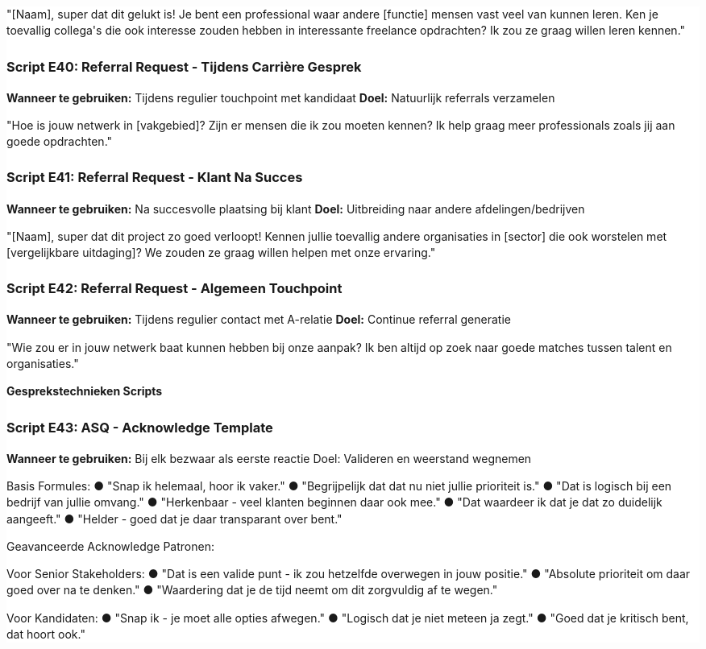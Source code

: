 "\[Naam\], super dat dit gelukt is! Je bent een professional waar andere
\[functie\] mensen vast veel van kunnen leren. Ken je toevallig
collega's die ook interesse zouden hebben in interessante freelance
opdrachten? Ik zou ze graag willen leren kennen."

### Script E40: Referral Request - Tijdens Carrière Gesprek

**Wanneer te gebruiken:** Tijdens regulier touchpoint met kandidaat
**Doel:** Natuurlijk referrals verzamelen

"Hoe is jouw netwerk in \[vakgebied\]? Zijn er mensen die ik zou moeten
kennen? Ik help graag meer professionals zoals jij aan goede
opdrachten."

### Script E41: Referral Request - Klant Na Succes

**Wanneer te gebruiken:** Na succesvolle plaatsing bij klant **Doel:**
Uitbreiding naar andere afdelingen/bedrijven

"\[Naam\], super dat dit project zo goed verloopt! Kennen jullie
toevallig andere organisaties in \[sector\] die ook worstelen met
\[vergelijkbare uitdaging\]? We zouden ze graag willen helpen met onze
ervaring."

### Script E42: Referral Request - Algemeen Touchpoint

**Wanneer te gebruiken:** Tijdens regulier contact met A-relatie
**Doel:** Continue referral generatie

"Wie zou er in jouw netwerk baat kunnen hebben bij onze aanpak? Ik ben
altijd op zoek naar goede matches tussen talent en organisaties."

**Gesprekstechnieken Scripts**

### Script E43: ASQ - Acknowledge Template

**Wanneer te gebruiken:** Bij elk bezwaar als eerste reactie Doel:
Valideren en weerstand wegnemen

Basis Formules: ● "Snap ik helemaal, hoor ik vaker." ● "Begrijpelijk dat
dat nu niet jullie prioriteit is." ● "Dat is logisch bij een bedrijf van
jullie omvang." ● "Herkenbaar - veel klanten beginnen daar ook mee." ●
"Dat waardeer ik dat je dat zo duidelijk aangeeft." ● "Helder - goed dat
je daar transparant over bent."

Geavanceerde Acknowledge Patronen:

Voor Senior Stakeholders: ● "Dat is een valide punt - ik zou hetzelfde
overwegen in jouw positie." ● "Absolute prioriteit om daar goed over na
te denken." ● "Waardering dat je de tijd neemt om dit zorgvuldig af te
wegen."

Voor Kandidaten: ● "Snap ik - je moet alle opties afwegen." ● "Logisch
dat je niet meteen ja zegt." ● "Goed dat je kritisch bent, dat hoort
ook."
